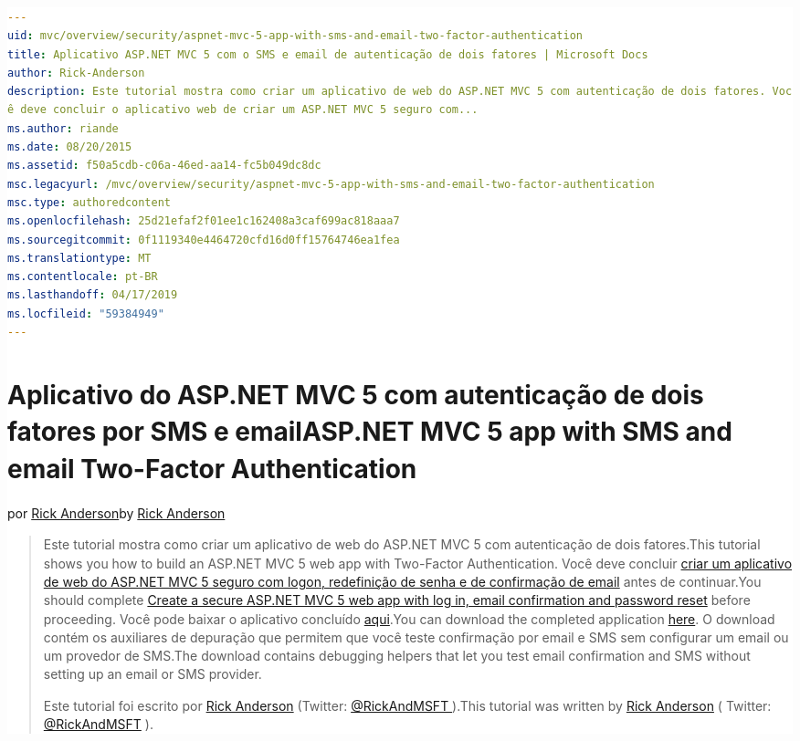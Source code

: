 ```yaml
---
uid: mvc/overview/security/aspnet-mvc-5-app-with-sms-and-email-two-factor-authentication
title: Aplicativo ASP.NET MVC 5 com o SMS e email de autenticação de dois fatores | Microsoft Docs
author: Rick-Anderson
description: Este tutorial mostra como criar um aplicativo de web do ASP.NET MVC 5 com autenticação de dois fatores. Você deve concluir o aplicativo web de criar um ASP.NET MVC 5 seguro com...
ms.author: riande
ms.date: 08/20/2015
ms.assetid: f50a5cdb-c06a-46ed-aa14-fc5b049dc8dc
msc.legacyurl: /mvc/overview/security/aspnet-mvc-5-app-with-sms-and-email-two-factor-authentication
msc.type: authoredcontent
ms.openlocfilehash: 25d21efaf2f01ee1c162408a3caf699ac818aaa7
ms.sourcegitcommit: 0f1119340e4464720cfd16d0ff15764746ea1fea
ms.translationtype: MT
ms.contentlocale: pt-BR
ms.lasthandoff: 04/17/2019
ms.locfileid: "59384949"
---
```

# <a name="aspnet-mvc-5-app-with-sms-and-email-two-factor-authentication"></a><span data-ttu-id="6a7b4-104">Aplicativo do ASP.NET MVC 5 com autenticação de dois fatores por SMS e email</span><span class="sxs-lookup"><span data-stu-id="6a7b4-104">ASP.NET MVC 5 app with SMS and email Two-Factor Authentication</span></span>

<span data-ttu-id="6a7b4-105">por [Rick Anderson]((https://twitter.com/RickAndMSFT))</span><span class="sxs-lookup"><span data-stu-id="6a7b4-105">by [Rick Anderson]((https://twitter.com/RickAndMSFT))</span></span>

> <span data-ttu-id="6a7b4-106">Este tutorial mostra como criar um aplicativo de web do ASP.NET MVC 5 com autenticação de dois fatores.</span><span class="sxs-lookup"><span data-stu-id="6a7b4-106">This tutorial shows you how to build an ASP.NET MVC 5 web app with Two-Factor Authentication.</span></span> <span data-ttu-id="6a7b4-107">Você deve concluir [criar um aplicativo de web do ASP.NET MVC 5 seguro com logon, redefinição de senha e de confirmação de email](create-an-aspnet-mvc-5-web-app-with-email-confirmation-and-password-reset.md) antes de continuar.</span><span class="sxs-lookup"><span data-stu-id="6a7b4-107">You should complete [Create a secure ASP.NET MVC 5 web app with log in, email confirmation and password reset](create-an-aspnet-mvc-5-web-app-with-email-confirmation-and-password-reset.md) before proceeding.</span></span> <span data-ttu-id="6a7b4-108">Você pode baixar o aplicativo concluído [aqui](https://code.msdn.microsoft.com/MVC-5-with-2FA-email-8f26d952).</span><span class="sxs-lookup"><span data-stu-id="6a7b4-108">You can download the completed application [here](https://code.msdn.microsoft.com/MVC-5-with-2FA-email-8f26d952).</span></span> <span data-ttu-id="6a7b4-109">O download contém os auxiliares de depuração que permitem que você teste confirmação por email e SMS sem configurar um email ou um provedor de SMS.</span><span class="sxs-lookup"><span data-stu-id="6a7b4-109">The download contains debugging helpers that let you test email confirmation and SMS without setting up an email or SMS provider.</span></span>
> 
> <span data-ttu-id="6a7b4-110">Este tutorial foi escrito por [Rick Anderson](https://blogs.msdn.com/rickAndy) (Twitter: [ @RickAndMSFT ](https://twitter.com/RickAndMSFT) ).</span><span class="sxs-lookup"><span data-stu-id="6a7b4-110">This tutorial was written by [Rick Anderson](https://blogs.msdn.com/rickAndy) ( Twitter: [@RickAndMSFT](https://twitter.com/RickAndMSFT) ).</span></span>
